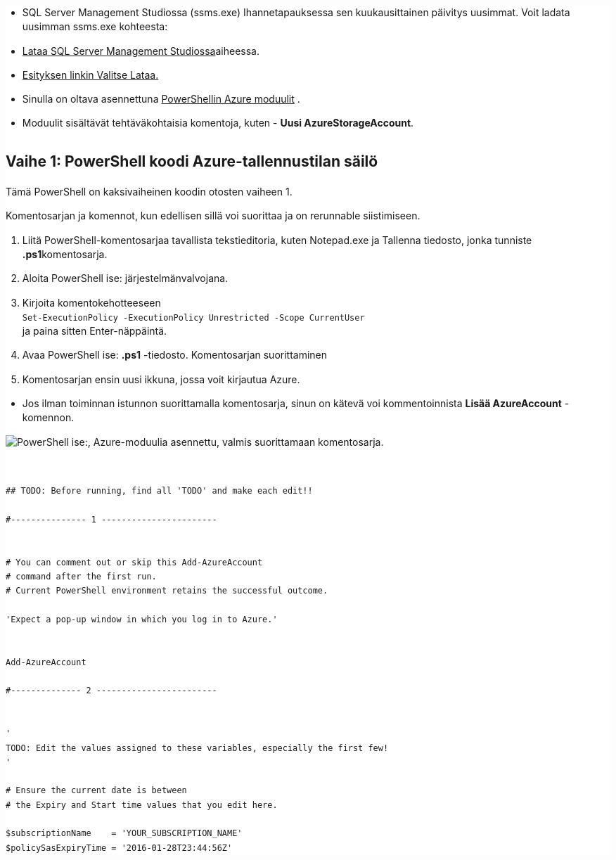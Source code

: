 
- SQL Server Management Studiossa (ssms.exe) Ihannetapauksessa sen kuukausittainen päivitys uusimmat. Voit ladata uusimman ssms.exe kohteesta:
 - [Lataa SQL Server Management Studiossa](http://msdn.microsoft.com/library/mt238290.aspx)aiheessa.
 - [Esityksen linkin Valitse Lataa.](http://go.microsoft.com/fwlink/?linkid=616025)


- Sinulla on oltava asennettuna [PowerShellin Azure moduulit](http://go.microsoft.com/?linkid=9811175) .
 - Moduulit sisältävät tehtäväkohtaisia komentoja, kuten - **Uusi AzureStorageAccount**.


## <a name="phase-1-powershell-code-for-azure-storage-container"></a>Vaihe 1: PowerShell koodi Azure-tallennustilan säilö


Tämä PowerShell on kaksivaiheinen koodin otosten vaiheen 1.

Komentosarjan ja komennot, kun edellisen sillä voi suorittaa ja on rerunnable siistimiseen.



1. Liitä PowerShell-komentosarjaa tavallista tekstieditoria, kuten Notepad.exe ja Tallenna tiedosto, jonka tunniste **.ps1**komentosarja.

2. Aloita PowerShell ise: järjestelmänvalvojana.

3. Kirjoita komentokehotteeseen<br/>`Set-ExecutionPolicy -ExecutionPolicy Unrestricted -Scope CurrentUser`<br/>ja paina sitten Enter-näppäintä.

4. Avaa PowerShell ise: **.ps1** -tiedosto. Komentosarjan suorittaminen

5. Komentosarjan ensin uusi ikkuna, jossa voit kirjautua Azure.
 - Jos ilman toiminnan istunnon suorittamalla komentosarja, sinun on kätevä voi kommentoinnista **Lisää AzureAccount** -komennon.


![PowerShell ise:, Azure-moduulia asennettu, valmis suorittamaan komentosarja.][30_powershell_ise]


&nbsp;


```
## TODO: Before running, find all 'TODO' and make each edit!!

#--------------- 1 -----------------------


# You can comment out or skip this Add-AzureAccount
# command after the first run.
# Current PowerShell environment retains the successful outcome.

'Expect a pop-up window in which you log in to Azure.'


Add-AzureAccount

#-------------- 2 ------------------------


'
TODO: Edit the values assigned to these variables, especially the first few!
'

# Ensure the current date is between
# the Expiry and Start time values that you edit here.

$subscriptionName    = 'YOUR_SUBSCRIPTION_NAME'
$policySasExpiryTime = '2016-01-28T23:44:56Z'
```

[30_powershell_ise]: ./media/sql-database-xevent-code-event-file/event-file-powershell-ise-b30.png